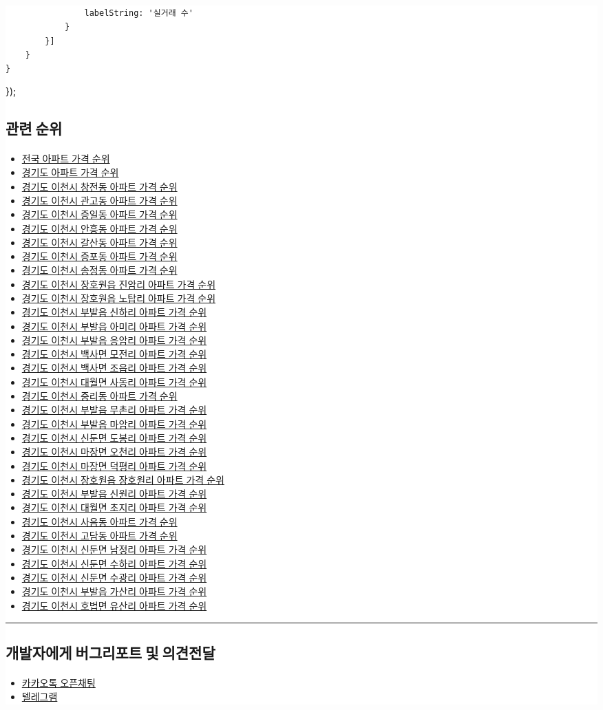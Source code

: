                     labelString: '실거래 수'
                }
            }]
        }
    }
});

</script>


## 관련 순위

- [전국 아파트 가격 순위](https://inasie.github.io/apt-ranking/전국)
- [경기도 아파트 가격 순위](https://inasie.github.io/apt-ranking/경기도)
- [경기도 이천시 창전동 아파트 가격 순위](https://inasie.github.io/apt-ranking/경기도-이천시-창전동)
- [경기도 이천시 관고동 아파트 가격 순위](https://inasie.github.io/apt-ranking/경기도-이천시-관고동)
- [경기도 이천시 증일동 아파트 가격 순위](https://inasie.github.io/apt-ranking/경기도-이천시-증일동)
- [경기도 이천시 안흥동 아파트 가격 순위](https://inasie.github.io/apt-ranking/경기도-이천시-안흥동)
- [경기도 이천시 갈산동 아파트 가격 순위](https://inasie.github.io/apt-ranking/경기도-이천시-갈산동)
- [경기도 이천시 증포동 아파트 가격 순위](https://inasie.github.io/apt-ranking/경기도-이천시-증포동)
- [경기도 이천시 송정동 아파트 가격 순위](https://inasie.github.io/apt-ranking/경기도-이천시-송정동)
- [경기도 이천시 장호원읍 진암리 아파트 가격 순위](https://inasie.github.io/apt-ranking/경기도-이천시-장호원읍-진암리)
- [경기도 이천시 장호원읍 노탑리 아파트 가격 순위](https://inasie.github.io/apt-ranking/경기도-이천시-장호원읍-노탑리)
- [경기도 이천시 부발읍 신하리 아파트 가격 순위](https://inasie.github.io/apt-ranking/경기도-이천시-부발읍-신하리)
- [경기도 이천시 부발읍 아미리 아파트 가격 순위](https://inasie.github.io/apt-ranking/경기도-이천시-부발읍-아미리)
- [경기도 이천시 부발읍 응암리 아파트 가격 순위](https://inasie.github.io/apt-ranking/경기도-이천시-부발읍-응암리)
- [경기도 이천시 백사면 모전리 아파트 가격 순위](https://inasie.github.io/apt-ranking/경기도-이천시-백사면-모전리)
- [경기도 이천시 백사면 조읍리 아파트 가격 순위](https://inasie.github.io/apt-ranking/경기도-이천시-백사면-조읍리)
- [경기도 이천시 대월면 사동리 아파트 가격 순위](https://inasie.github.io/apt-ranking/경기도-이천시-대월면-사동리)
- [경기도 이천시 중리동 아파트 가격 순위](https://inasie.github.io/apt-ranking/경기도-이천시-중리동)
- [경기도 이천시 부발읍 무촌리 아파트 가격 순위](https://inasie.github.io/apt-ranking/경기도-이천시-부발읍-무촌리)
- [경기도 이천시 부발읍 마암리 아파트 가격 순위](https://inasie.github.io/apt-ranking/경기도-이천시-부발읍-마암리)
- [경기도 이천시 신둔면 도봉리 아파트 가격 순위](https://inasie.github.io/apt-ranking/경기도-이천시-신둔면-도봉리)
- [경기도 이천시 마장면 오천리 아파트 가격 순위](https://inasie.github.io/apt-ranking/경기도-이천시-마장면-오천리)
- [경기도 이천시 마장면 덕평리 아파트 가격 순위](https://inasie.github.io/apt-ranking/경기도-이천시-마장면-덕평리)
- [경기도 이천시 장호원읍 장호원리 아파트 가격 순위](https://inasie.github.io/apt-ranking/경기도-이천시-장호원읍-장호원리)
- [경기도 이천시 부발읍 신원리 아파트 가격 순위](https://inasie.github.io/apt-ranking/경기도-이천시-부발읍-신원리)
- [경기도 이천시 대월면 초지리 아파트 가격 순위](https://inasie.github.io/apt-ranking/경기도-이천시-대월면-초지리)
- [경기도 이천시 사음동 아파트 가격 순위](https://inasie.github.io/apt-ranking/경기도-이천시-사음동)
- [경기도 이천시 고담동 아파트 가격 순위](https://inasie.github.io/apt-ranking/경기도-이천시-고담동)
- [경기도 이천시 신둔면 남정리 아파트 가격 순위](https://inasie.github.io/apt-ranking/경기도-이천시-신둔면-남정리)
- [경기도 이천시 신둔면 수하리 아파트 가격 순위](https://inasie.github.io/apt-ranking/경기도-이천시-신둔면-수하리)
- [경기도 이천시 신둔면 수광리 아파트 가격 순위](https://inasie.github.io/apt-ranking/경기도-이천시-신둔면-수광리)
- [경기도 이천시 부발읍 가산리 아파트 가격 순위](https://inasie.github.io/apt-ranking/경기도-이천시-부발읍-가산리)
- [경기도 이천시 호법면 유산리 아파트 가격 순위](https://inasie.github.io/apt-ranking/경기도-이천시-호법면-유산리)


---

## 개발자에게 버그리포트 및 의견전달

- [카카오톡 오픈채팅](https://open.kakao.com/o/gLJUAP4)
- [텔레그램](https://t.me/inasie)

